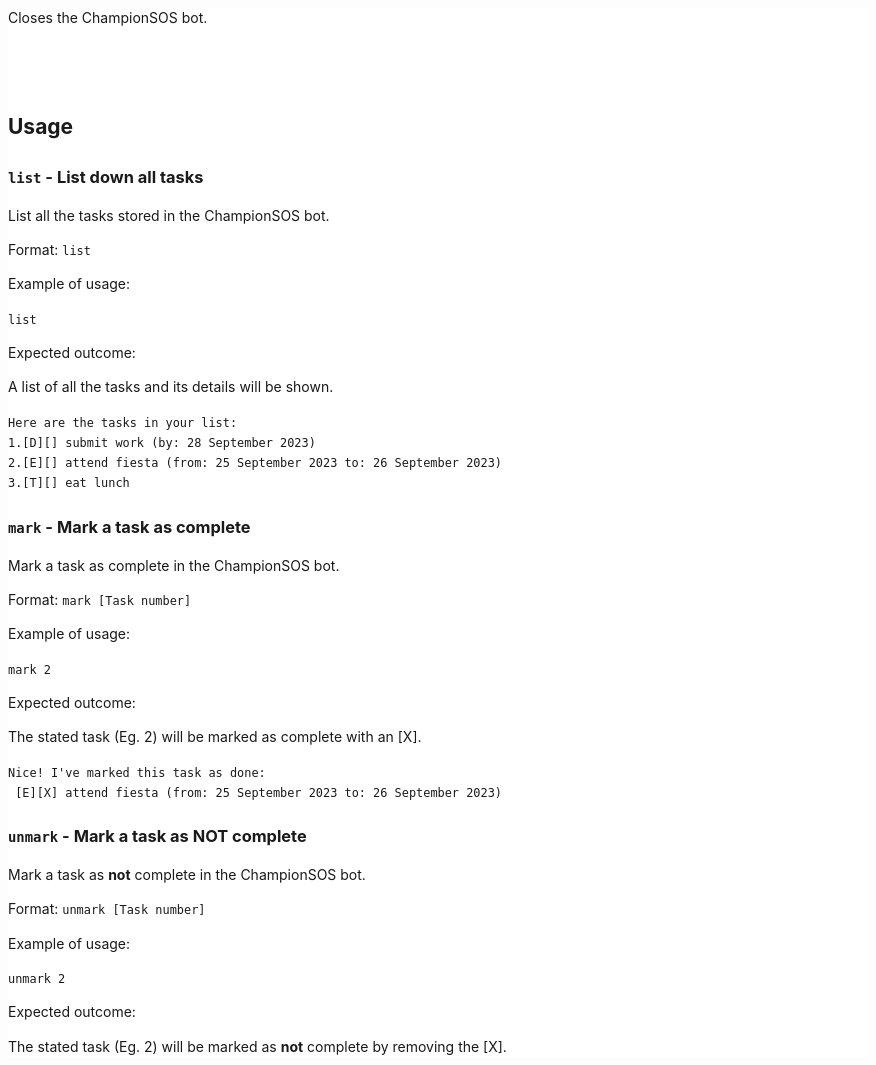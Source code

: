Closes the ChampionSOS bot.

<br>
<br>

## Usage

### `list` - List down all tasks

List all the tasks stored in the ChampionSOS bot.

Format: `list`

Example of usage: 

`list`

Expected outcome:

A list of all the tasks and its details will be shown.

```
Here are the tasks in your list:
1.[D][] submit work (by: 28 September 2023)
2.[E][] attend fiesta (from: 25 September 2023 to: 26 September 2023)
3.[T][] eat lunch
```

### `mark` - Mark a task as complete

Mark a task as complete in the ChampionSOS bot.

Format: `mark [Task number]`

Example of usage:

`mark 2`

Expected outcome:

The stated task (Eg. 2) will be marked as complete with an [X].

```
Nice! I've marked this task as done:
 [E][X] attend fiesta (from: 25 September 2023 to: 26 September 2023)
```

### `unmark` - Mark a task as NOT complete

Mark a task as **not** complete in the ChampionSOS bot.

Format: `unmark [Task number]`

Example of usage:

`unmark 2`

Expected outcome:

The stated task (Eg. 2) will be marked as **not** complete by removing the [X].
